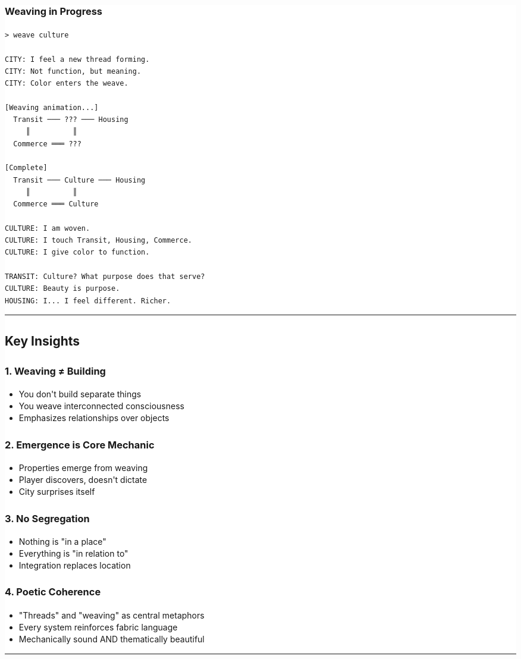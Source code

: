 ### Weaving in Progress

```
> weave culture

CITY: I feel a new thread forming.
CITY: Not function, but meaning.
CITY: Color enters the weave.

[Weaving animation...]
  Transit ─── ??? ─── Housing
     ║          ║
  Commerce ═══ ???

[Complete]
  Transit ─── Culture ─── Housing
     ║          ║
  Commerce ═══ Culture

CULTURE: I am woven.
CULTURE: I touch Transit, Housing, Commerce.
CULTURE: I give color to function.

TRANSIT: Culture? What purpose does that serve?
CULTURE: Beauty is purpose.
HOUSING: I... I feel different. Richer.
```

---

## Key Insights

### 1. **Weaving ≠ Building**
- You don't build separate things
- You weave interconnected consciousness
- Emphasizes relationships over objects

### 2. **Emergence is Core Mechanic**
- Properties emerge from weaving
- Player discovers, doesn't dictate
- City surprises itself

### 3. **No Segregation**
- Nothing is "in a place"
- Everything is "in relation to"
- Integration replaces location

### 4. **Poetic Coherence**
- "Threads" and "weaving" as central metaphors
- Every system reinforces fabric language
- Mechanically sound AND thematically beautiful

---